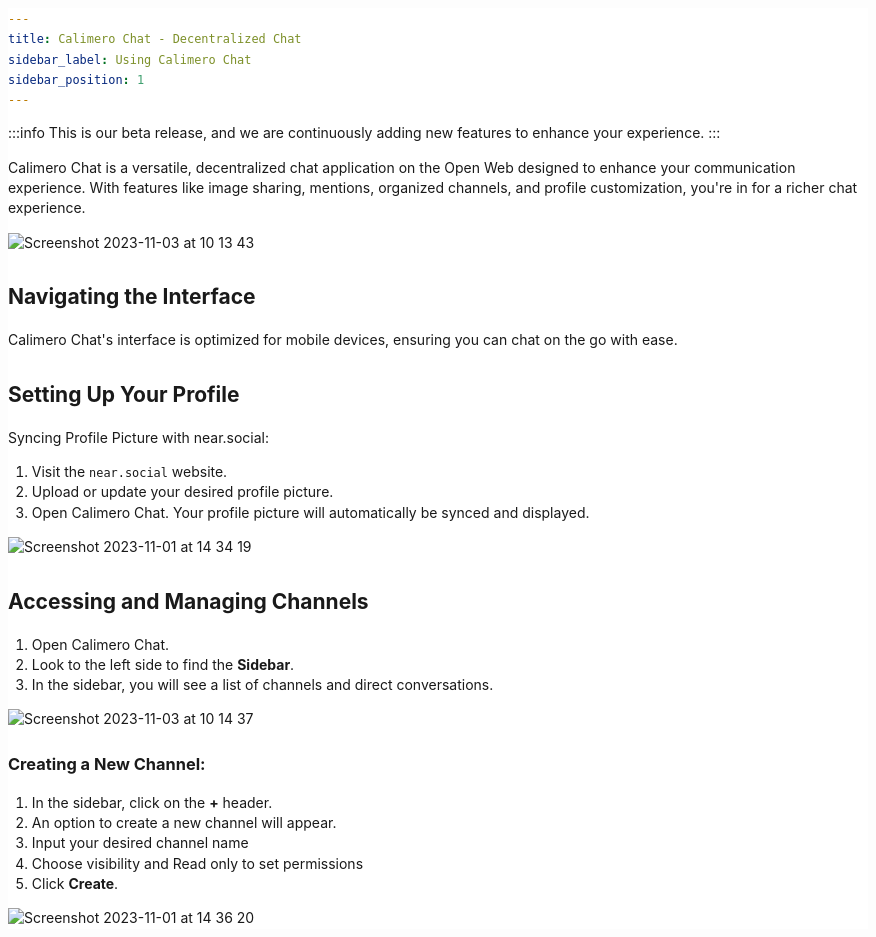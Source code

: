 ```yaml
---
title: Calimero Chat - Decentralized Chat
sidebar_label: Using Calimero Chat
sidebar_position: 1
---
```


:::info
This is our beta release, and we are continuously adding new features to enhance your experience.
:::

Calimero Chat is a versatile, decentralized chat application on the Open Web designed to enhance your communication experience. With features like image sharing, mentions, organized channels, and profile customization, you're in for a richer chat experience.

<img width="1497" alt="Screenshot 2023-11-03 at 10 13 43" src="https://github.com/calimero-is-near/docs/assets/39309699/59eb0b75-1c67-4722-9546-30be4af2ac7b"/>

## Navigating the Interface

Calimero Chat's interface is optimized for mobile devices, ensuring you can chat on the go with ease.

## Setting Up Your Profile

Syncing Profile Picture with near.social:

1. Visit the `near.social` website.
2. Upload or update your desired profile picture.
3. Open Calimero Chat. Your profile picture will automatically be synced and displayed.

<img width="100%" alt="Screenshot 2023-11-01 at 14 34 19" src="https://github.com/calimero-is-near/docs/assets/39309699/46f7cc50-97ba-4215-b13f-08c3a4cd9528"/>

## Accessing and Managing Channels

1. Open Calimero Chat.
2. Look to the left side to find the **Sidebar**.
3. In the sidebar, you will see a list of channels and direct conversations.

<img width="877" alt="Screenshot 2023-11-03 at 10 14 37" src="https://github.com/calimero-is-near/docs/assets/39309699/a37d3cb9-7e1b-437b-92ea-59cf34ad2a29"/>

### Creating a New Channel:

1. In the sidebar, click on the **+** header.
2. An option to create a new channel will appear.
3. Input your desired channel name
4. Choose visibility and Read only to set permissions
4. Click **Create**.

<img width="100%" alt="Screenshot 2023-11-01 at 14 36 20" src="https://github.com/calimero-is-near/docs/assets/39309699/172fd9fc-4860-4552-9bbd-1690924422cb"/>

